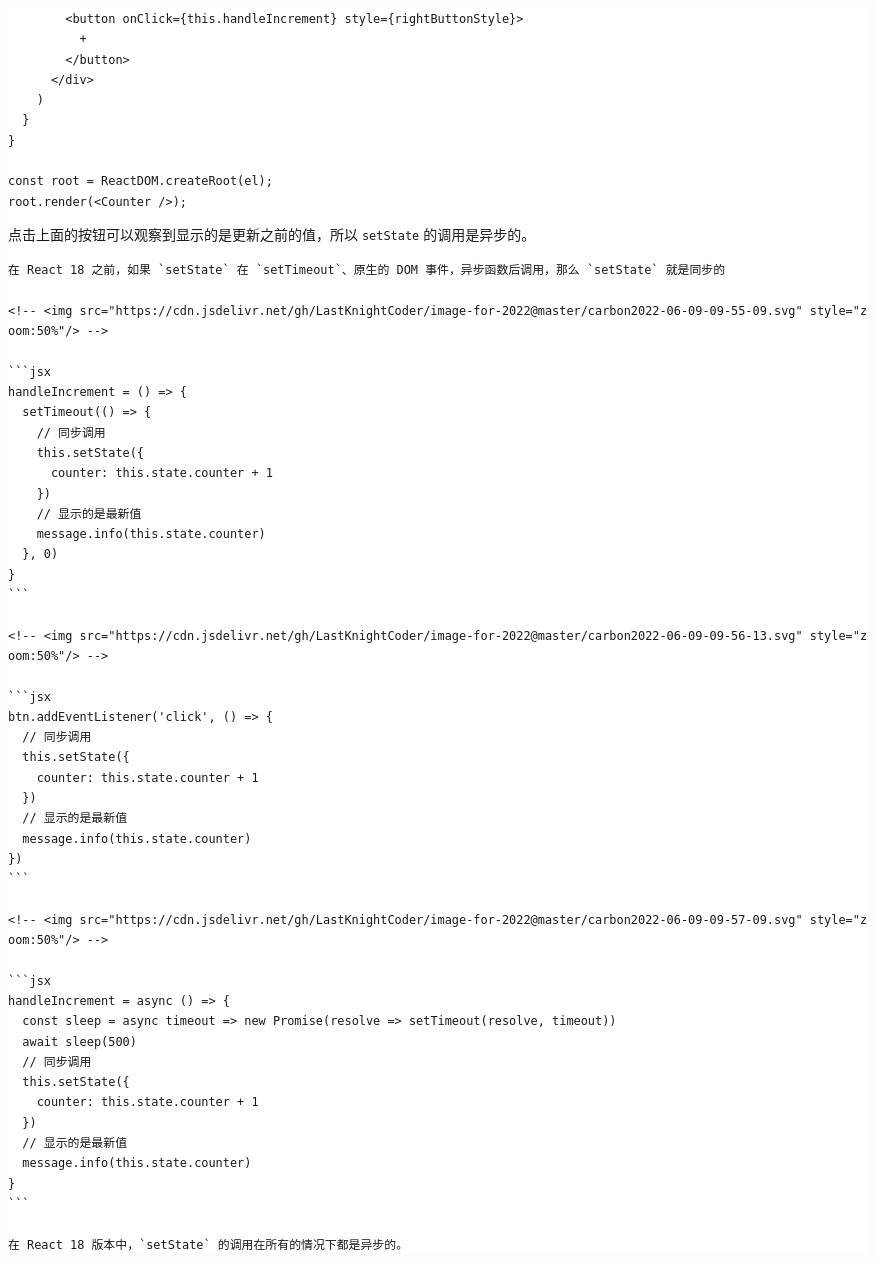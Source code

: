 ```antd
        <button onClick={this.handleIncrement} style={rightButtonStyle}>
          +
        </button>
      </div>  
    )
  }
}

const root = ReactDOM.createRoot(el);
root.render(<Counter />);
```

点击上面的按钮可以观察到显示的是更新之前的值，所以 `setState` 的调用是异步的。

````note
在 React 18 之前，如果 `setState` 在 `setTimeout`、原生的 DOM 事件，异步函数后调用，那么 `setState` 就是同步的

<!-- <img src="https://cdn.jsdelivr.net/gh/LastKnightCoder/image-for-2022@master/carbon2022-06-09-09-55-09.svg" style="zoom:50%"/> -->

```jsx
handleIncrement = () => {
  setTimeout(() => {
    // 同步调用
    this.setState({
      counter: this.state.counter + 1
    })
    // 显示的是最新值
    message.info(this.state.counter)
  }, 0)
}
```

<!-- <img src="https://cdn.jsdelivr.net/gh/LastKnightCoder/image-for-2022@master/carbon2022-06-09-09-56-13.svg" style="zoom:50%"/> -->

```jsx
btn.addEventListener('click', () => {
  // 同步调用
  this.setState({
    counter: this.state.counter + 1
  })
  // 显示的是最新值
  message.info(this.state.counter)
})
```

<!-- <img src="https://cdn.jsdelivr.net/gh/LastKnightCoder/image-for-2022@master/carbon2022-06-09-09-57-09.svg" style="zoom:50%"/> -->

```jsx
handleIncrement = async () => {
  const sleep = async timeout => new Promise(resolve => setTimeout(resolve, timeout))
  await sleep(500)
  // 同步调用
  this.setState({
    counter: this.state.counter + 1
  })
  // 显示的是最新值
  message.info(this.state.counter)
}
```

在 React 18 版本中，`setState` 的调用在所有的情况下都是异步的。

````